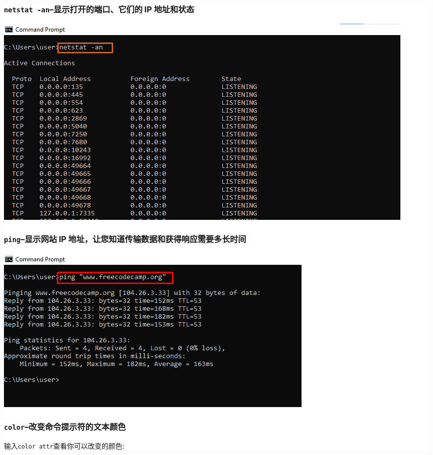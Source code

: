 ### `netstat -an`–显示打开的端口、它们的 IP 地址和状态

![ss12](img/43e117d9b2a992740049b95d22916e4d.png)

### `ping`–显示网站 IP 地址，让您知道传输数据和获得响应需要多长时间

![ss13](img/84bf7ef79cda98dbeb0dbcb22dcf1c5d.png)

### `color`–改变命令提示符的文本颜色

输入`color attr`查看你可以改变的颜色: